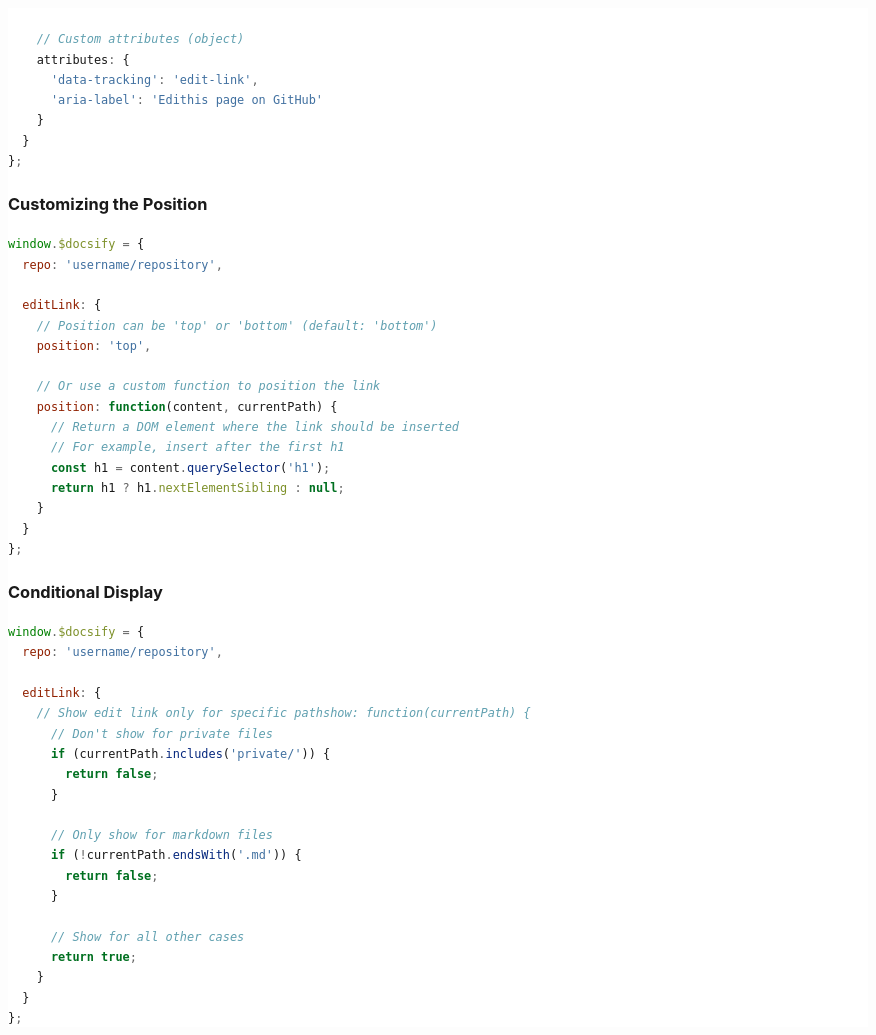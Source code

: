 ```javascript
    
    // Custom attributes (object)
    attributes: {
      'data-tracking': 'edit-link',
      'aria-label': 'Edithis page on GitHub'
    }
  }
};
```

### Customizing the Position

```javascript
window.$docsify = {
  repo: 'username/repository',
  
  editLink: {
    // Position can be 'top' or 'bottom' (default: 'bottom')
    position: 'top',
    
    // Or use a custom function to position the link
    position: function(content, currentPath) {
      // Return a DOM element where the link should be inserted
      // For example, insert after the first h1
      const h1 = content.querySelector('h1');
      return h1 ? h1.nextElementSibling : null;
    }
  }
};
```

### Conditional Display

```javascript
window.$docsify = {
  repo: 'username/repository',
  
  editLink: {
    // Show edit link only for specific pathshow: function(currentPath) {
      // Don't show for private files
      if (currentPath.includes('private/')) {
        return false;
      }
      
      // Only show for markdown files
      if (!currentPath.endsWith('.md')) {
        return false;
      }
      
      // Show for all other cases
      return true;
    }
  }
};
```
